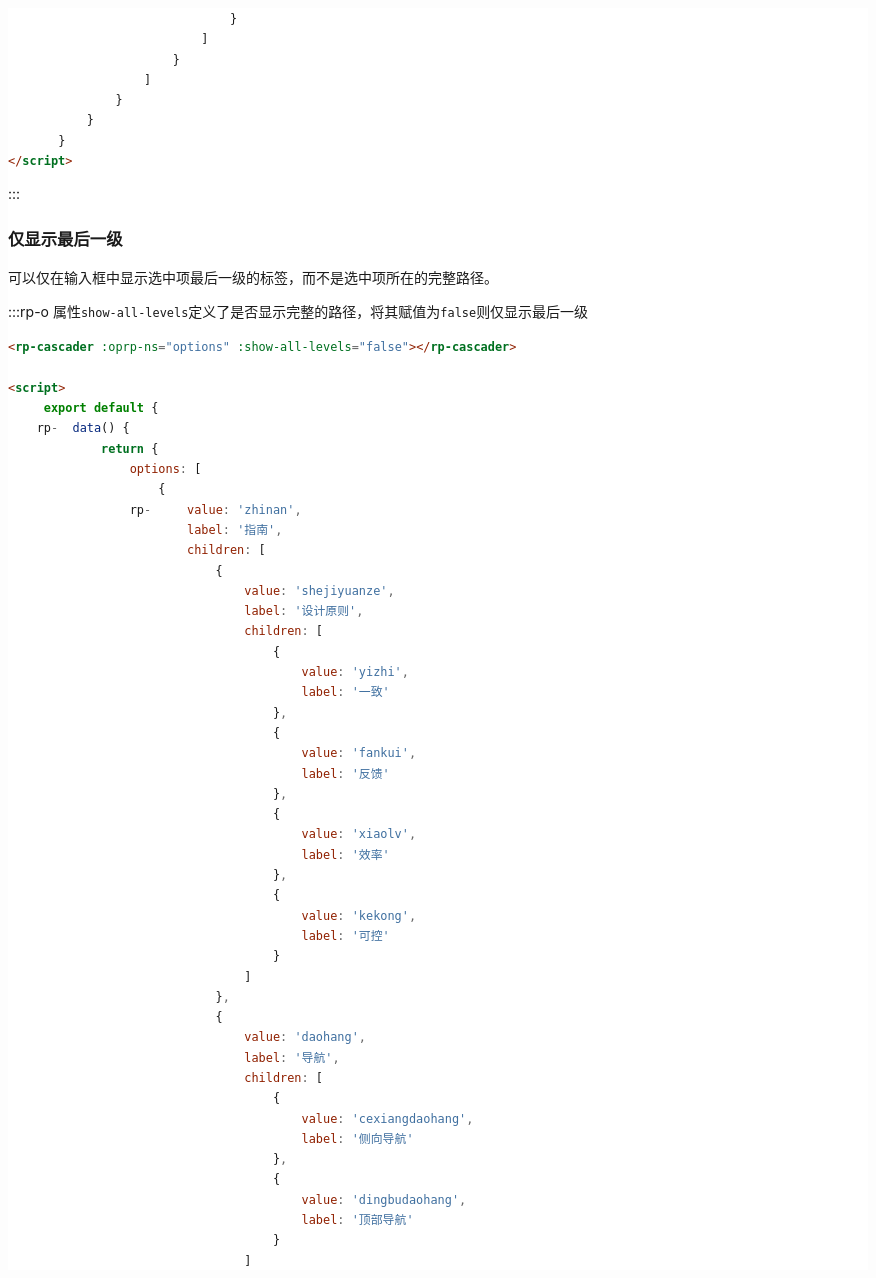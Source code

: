```html
                               }
                           ]
                       }
                   ]
               }
           }
       }
</script>
```

:::

### 仅显示最后一级

可以仅在输入框中显示选中项最后一级的标签，而不是选中项所在的完整路径。

:::rp-o 属性`show-all-levels`定义了是否显示完整的路径，将其赋值为`false`则仅显示最后一级

```html
<rp-cascader :oprp-ns="options" :show-all-levels="false"></rp-cascader>

<script>
     export default {
    rp-  data() {
             return {
                 options: [
                     {
                 rp-     value: 'zhinan',
                         label: '指南',
                         children: [
                             {
                                 value: 'shejiyuanze',
                                 label: '设计原则',
                                 children: [
                                     {
                                         value: 'yizhi',
                                         label: '一致'
                                     },
                                     {
                                         value: 'fankui',
                                         label: '反馈'
                                     },
                                     {
                                         value: 'xiaolv',
                                         label: '效率'
                                     },
                                     {
                                         value: 'kekong',
                                         label: '可控'
                                     }
                                 ]
                             },
                             {
                                 value: 'daohang',
                                 label: '导航',
                                 children: [
                                     {
                                         value: 'cexiangdaohang',
                                         label: '侧向导航'
                                     },
                                     {
                                         value: 'dingbudaohang',
                                         label: '顶部导航'
                                     }
                                 ]
```